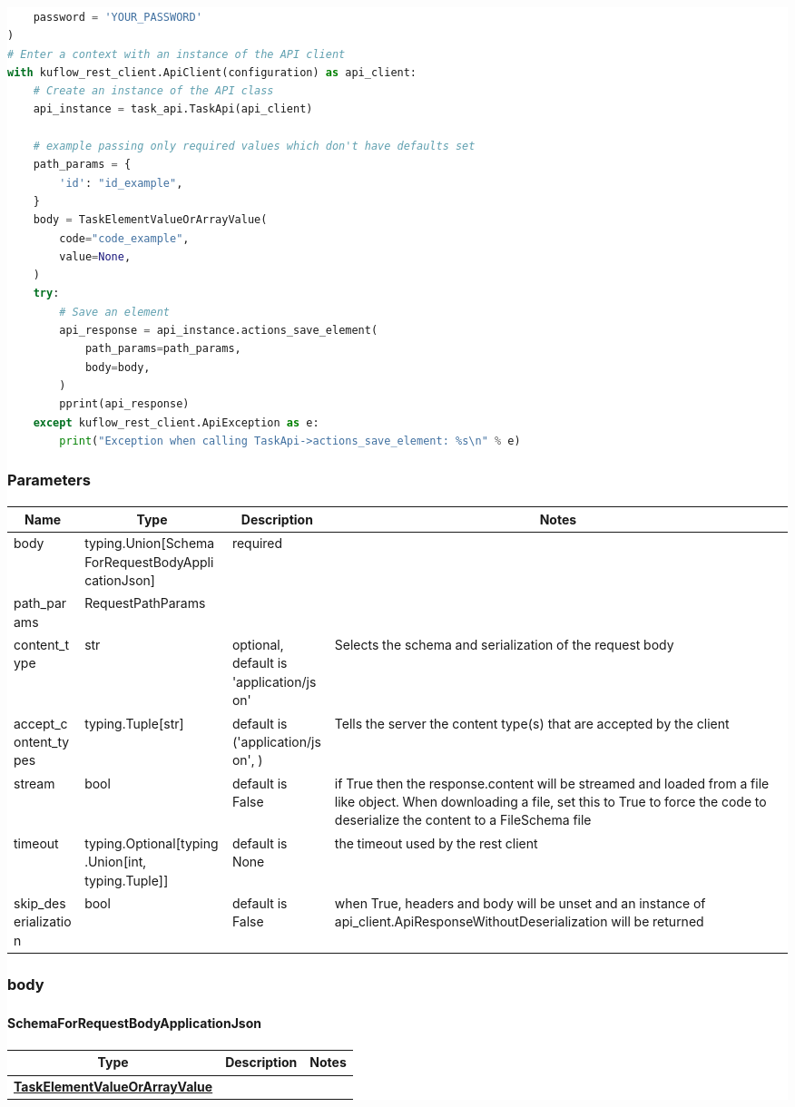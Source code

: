 ```python
    password = 'YOUR_PASSWORD'
)
# Enter a context with an instance of the API client
with kuflow_rest_client.ApiClient(configuration) as api_client:
    # Create an instance of the API class
    api_instance = task_api.TaskApi(api_client)

    # example passing only required values which don't have defaults set
    path_params = {
        'id': "id_example",
    }
    body = TaskElementValueOrArrayValue(
        code="code_example",
        value=None,
    )
    try:
        # Save an element
        api_response = api_instance.actions_save_element(
            path_params=path_params,
            body=body,
        )
        pprint(api_response)
    except kuflow_rest_client.ApiException as e:
        print("Exception when calling TaskApi->actions_save_element: %s\n" % e)
```
### Parameters

Name | Type | Description  | Notes
------------- | ------------- | ------------- | -------------
body | typing.Union[SchemaForRequestBodyApplicationJson] | required |
path_params | RequestPathParams | |
content_type | str | optional, default is 'application/json' | Selects the schema and serialization of the request body
accept_content_types | typing.Tuple[str] | default is ('application/json', ) | Tells the server the content type(s) that are accepted by the client
stream | bool | default is False | if True then the response.content will be streamed and loaded from a file like object. When downloading a file, set this to True to force the code to deserialize the content to a FileSchema file
timeout | typing.Optional[typing.Union[int, typing.Tuple]] | default is None | the timeout used by the rest client
skip_deserialization | bool | default is False | when True, headers and body will be unset and an instance of api_client.ApiResponseWithoutDeserialization will be returned

### body

#### SchemaForRequestBodyApplicationJson
Type | Description  | Notes
------------- | ------------- | -------------
[**TaskElementValueOrArrayValue**](TaskElementValueOrArrayValue.md) |  | 
